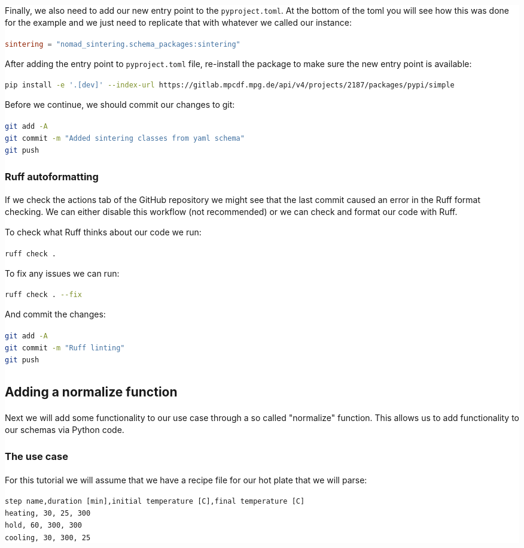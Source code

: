 Finally, we also need to add our new entry point to the `pyproject.toml`.
At the bottom of the toml you will see how this was done for the example and we just need
to replicate that with whatever we called our instance:
```toml
sintering = "nomad_sintering.schema_packages:sintering"
```

After adding the entry point to `pyproject.toml` file, re-install the package
to make sure the new entry point is available:
```sh
pip install -e '.[dev]' --index-url https://gitlab.mpcdf.mpg.de/api/v4/projects/2187/packages/pypi/simple
```

Before we continue, we should commit our changes to git:
```sh
git add -A
git commit -m "Added sintering classes from yaml schema"
git push
```

### Ruff autoformatting

If we check the actions tab of the GitHub repository we might see that the last commit
caused an error in the Ruff format checking. We can either disable this workflow (not
recommended) or we can check and format our code with Ruff.

To check what Ruff thinks about our code we run:

```sh
ruff check .
```

To fix any issues we can run:

```sh
ruff check . --fix
```

And commit the changes:
```sh
git add -A
git commit -m "Ruff linting"
git push
```

## Adding a normalize function

Next we will add some functionality to our use case through a so called "normalize"
function. This allows us to add functionality to our schemas via Python code.

### The use case

For this tutorial we will assume that we have a recipe file for our hot plate that we will
parse:
```csv
step name,duration [min],initial temperature [C],final temperature [C]
heating, 30, 25, 300
hold, 60, 300, 300
cooling, 30, 300, 25
```

